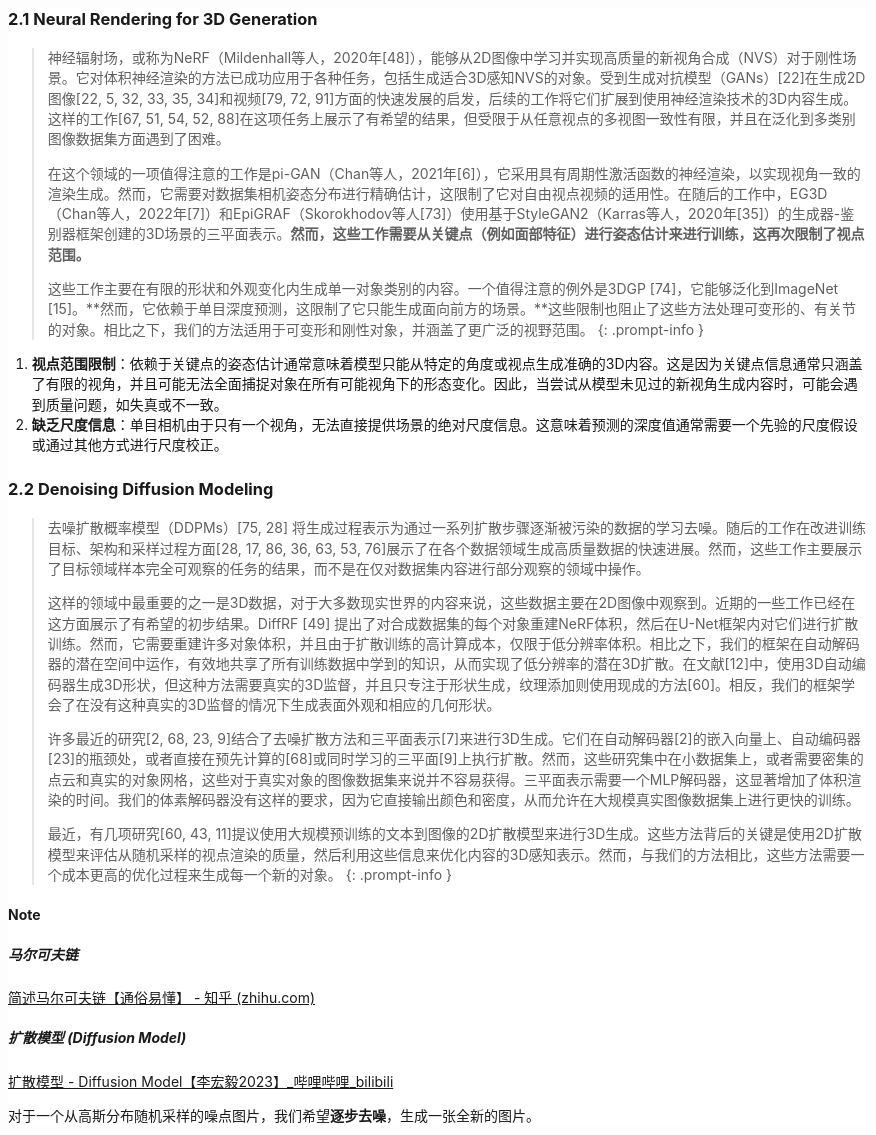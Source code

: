 ### 2.1 Neural Rendering for 3D Generation

> 神经辐射场，或称为NeRF（Mildenhall等人，2020年[48]），能够从2D图像中学习并实现高质量的新视角合成（NVS）对于刚性场景。它对体积神经渲染的方法已成功应用于各种任务，包括生成适合3D感知NVS的对象。受到生成对抗模型（GANs）[22]在生成2D图像[22, 5, 32, 33, 35, 34]和视频[79, 72, 91]方面的快速发展的启发，后续的工作将它们扩展到使用神经渲染技术的3D内容生成。这样的工作[67, 51, 54, 52, 88]在这项任务上展示了有希望的结果，但受限于从任意视点的多视图一致性有限，并且在泛化到多类别图像数据集方面遇到了困难。
>
> 在这个领域的一项值得注意的工作是pi-GAN（Chan等人，2021年[6]），它采用具有周期性激活函数的神经渲染，以实现视角一致的渲染生成。然而，它需要对数据集相机姿态分布进行精确估计，这限制了它对自由视点视频的适用性。在随后的工作中，EG3D（Chan等人，2022年[7]）和EpiGRAF（Skorokhodov等人[73]）使用基于StyleGAN2（Karras等人，2020年[35]）的生成器-鉴别器框架创建的3D场景的三平面表示。**然而，这些工作需要从关键点（例如面部特征）进行姿态估计来进行训练，这再次限制了视点范围。**
>
> 这些工作主要在有限的形状和外观变化内生成单一对象类别的内容。一个值得注意的例外是3DGP [74]，它能够泛化到ImageNet [15]。**然而，它依赖于单目深度预测，这限制了它只能生成面向前方的场景。**这些限制也阻止了这些方法处理可变形的、有关节的对象。相比之下，我们的方法适用于可变形和刚性对象，并涵盖了更广泛的视野范围。
 {: .prompt-info }

1. **视点范围限制**：依赖于关键点的姿态估计通常意味着模型只能从特定的角度或视点生成准确的3D内容。这是因为关键点信息通常只涵盖了有限的视角，并且可能无法全面捕捉对象在所有可能视角下的形态变化。因此，当尝试从模型未见过的新视角生成内容时，可能会遇到质量问题，如失真或不一致。
2. **缺乏尺度信息**：单目相机由于只有一个视角，无法直接提供场景的绝对尺度信息。这意味着预测的深度值通常需要一个先验的尺度假设或通过其他方式进行尺度校正。

### 2.2 Denoising Diffusion Modeling

> 去噪扩散概率模型（DDPMs）[75, 28] 将生成过程表示为通过一系列扩散步骤逐渐被污染的数据的学习去噪。随后的工作在改进训练目标、架构和采样过程方面[28, 17, 86, 36, 63, 53, 76]展示了在各个数据领域生成高质量数据的快速进展。然而，这些工作主要展示了目标领域样本完全可观察的任务的结果，而不是在仅对数据集内容进行部分观察的领域中操作。
>
> 这样的领域中最重要的之一是3D数据，对于大多数现实世界的内容来说，这些数据主要在2D图像中观察到。近期的一些工作已经在这方面展示了有希望的初步结果。DiffRF [49] 提出了对合成数据集的每个对象重建NeRF体积，然后在U-Net框架内对它们进行扩散训练。然而，它需要重建许多对象体积，并且由于扩散训练的高计算成本，仅限于低分辨率体积。相比之下，我们的框架在自动解码器的潜在空间中运作，有效地共享了所有训练数据中学到的知识，从而实现了低分辨率的潜在3D扩散。在文献[12]中，使用3D自动编码器生成3D形状，但这种方法需要真实的3D监督，并且只专注于形状生成，纹理添加则使用现成的方法[60]。相反，我们的框架学会了在没有这种真实的3D监督的情况下生成表面外观和相应的几何形状。
>
> 许多最近的研究[2, 68, 23, 9]结合了去噪扩散方法和三平面表示[7]来进行3D生成。它们在自动解码器[2]的嵌入向量上、自动编码器[23]的瓶颈处，或者直接在预先计算的[68]或同时学习的三平面[9]上执行扩散。然而，这些研究集中在小数据集上，或者需要密集的点云和真实的对象网格，这些对于真实对象的图像数据集来说并不容易获得。三平面表示需要一个MLP解码器，这显著增加了体积渲染的时间。我们的体素解码器没有这样的要求，因为它直接输出颜色和密度，从而允许在大规模真实图像数据集上进行更快的训练。
>
> 最近，有几项研究[60, 43, 11]提议使用大规模预训练的文本到图像的2D扩散模型来进行3D生成。这些方法背后的关键是使用2D扩散模型来评估从随机采样的视点渲染的质量，然后利用这些信息来优化内容的3D感知表示。然而，与我们的方法相比，这些方法需要一个成本更高的优化过程来生成每一个新的对象。
 {: .prompt-info }

#### Note

##### 马尔可夫链

[简述马尔可夫链【通俗易懂】 - 知乎 (zhihu.com)](https://zhuanlan.zhihu.com/p/448575579)

##### 扩散模型 (Diffusion Model) 

[扩散模型 - Diffusion Model【李宏毅2023】_哔哩哔哩_bilibili](https://www.bilibili.com/video/BV14c411J7f2/?spm_id_from=..search-card.all.click&vd_source=9bfbfed996a95c99c94d2392e74aa10b)

对于一个从高斯分布随机采样的噪点图片，我们希望**逐步去噪**，生成一张全新的图片。

